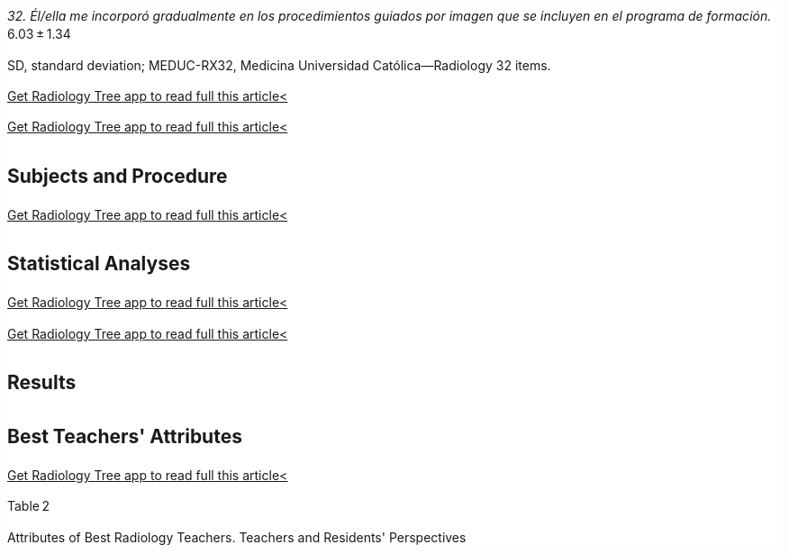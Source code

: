 _32\. Él/ella me incorporó gradualmente en los procedimientos guiados por imagen que se incluyen en el programa de formación._ 6.03 ± 1.34




SD, standard deviation; MEDUC-RX32, Medicina Universidad Católica—Radiology 32 items.




[Get Radiology Tree app to read full this article<](https://clinicalpub.com/app)


[Get Radiology Tree app to read full this article<](https://clinicalpub.com/app)

## Subjects and Procedure

[Get Radiology Tree app to read full this article<](https://clinicalpub.com/app)

## Statistical Analyses

[Get Radiology Tree app to read full this article<](https://clinicalpub.com/app)

[Get Radiology Tree app to read full this article<](https://clinicalpub.com/app)

## Results

## Best Teachers' Attributes

[Get Radiology Tree app to read full this article<](https://clinicalpub.com/app)

Table 2


Attributes of Best Radiology Teachers. Teachers and Residents' Perspectives

